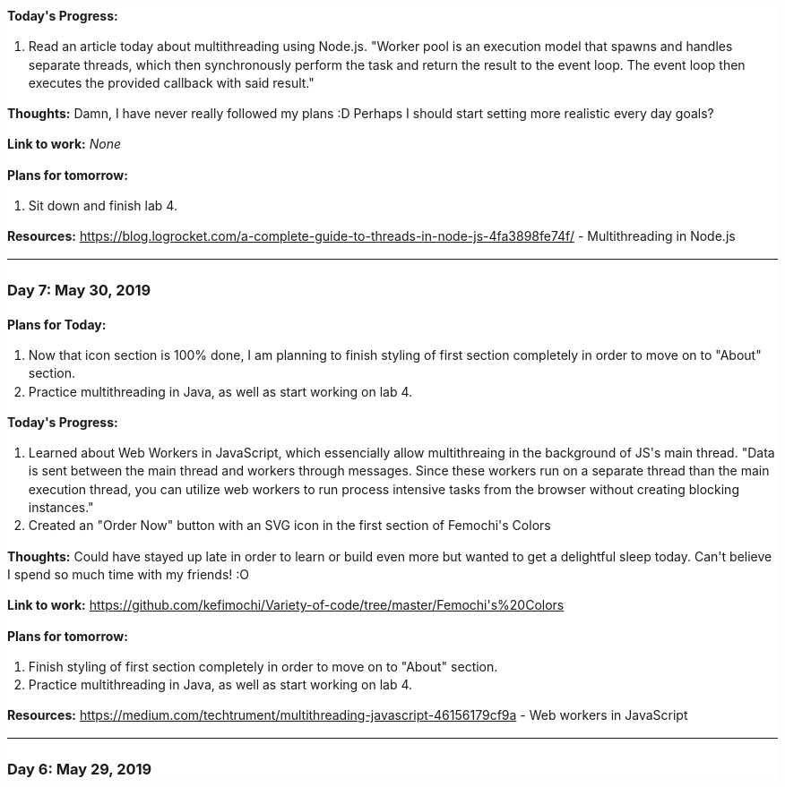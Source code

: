 **Today's Progress:**

1. Read an article today about multithreading using Node.js. "Worker pool is an execution model that spawns and handles separate threads, which then synchronously perform the task and return the result to the event loop. The event loop then executes the provided callback with said result."

**Thoughts:**
Damn, I have never really followed my plans :D Perhaps I should start setting more realistic every day goals?

**Link to work:**
*None*

**Plans for tomorrow:**

1. Sit down and finish lab 4.

**Resources:**
https://blog.logrocket.com/a-complete-guide-to-threads-in-node-js-4fa3898fe74f/ - Multithreading in Node.js

-----

### Day 7: May 30, 2019

**Plans for Today:**

1. Now that icon section is 100% done, I am planning to finish styling of first section completely in order to move on to "About" section.
2. Practice multithreading in Java, as well as start working on lab 4.

**Today's Progress:**

1. Learned about Web Workers in JavaScript, which essencially allow multithreaing in the background of JS's main thread. "Data is sent between the main thread and workers through messages. Since these workers run on a separate thread than the main execution thread, you can utilize web workers to run process intensive tasks from the browser without creating blocking instances."
2. Created an "Order Now" button with an SVG icon in the first section of Femochi's Colors

**Thoughts:**
Could have stayed up late in order to learn or build even more but wanted to get a delightful sleep today. Can't believe I spend so much time with my friends! :O

**Link to work:**
https://github.com/kefimochi/Variety-of-code/tree/master/Femochi's%20Colors

**Plans for tomorrow:**

1. Finish styling of first section completely in order to move on to "About" section.
2. Practice multithreading in Java, as well as start working on lab 4.

**Resources:**
https://medium.com/techtrument/multithreading-javascript-46156179cf9a - Web workers in JavaScript

-----

### Day 6: May 29, 2019
